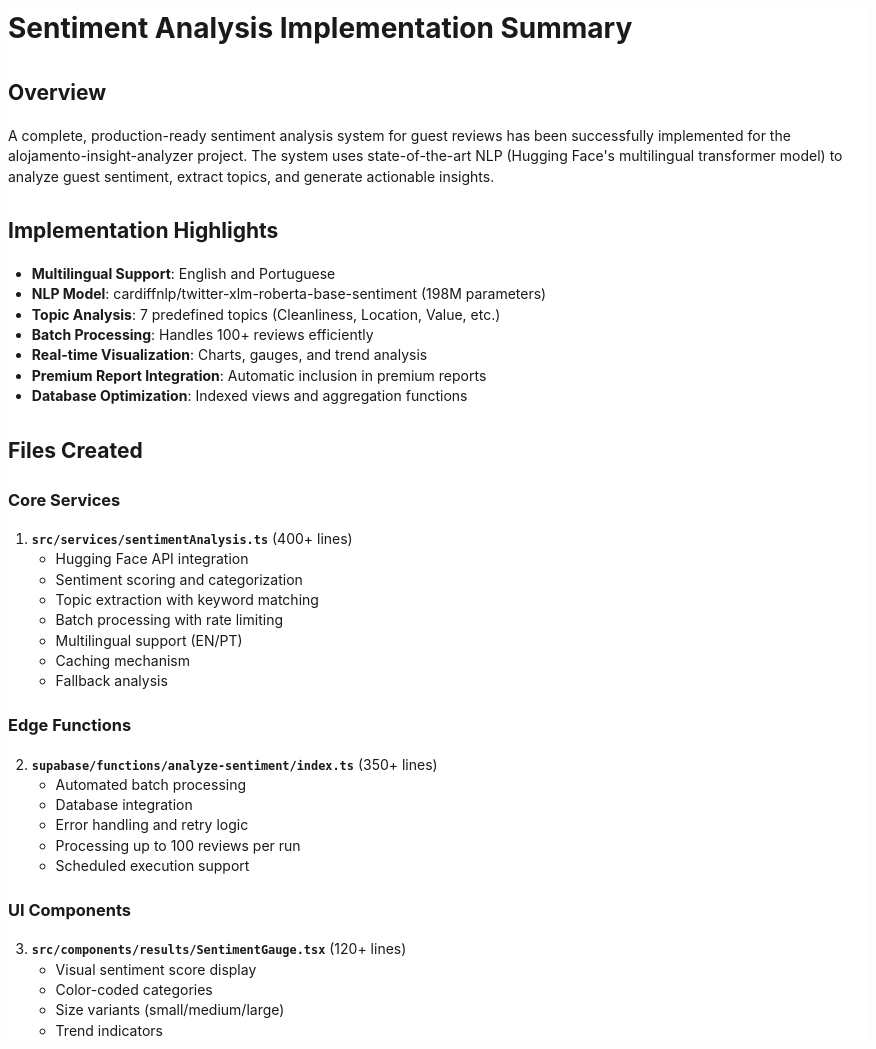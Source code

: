 # Sentiment Analysis Implementation Summary

## Overview

A complete, production-ready sentiment analysis system for guest reviews has been successfully implemented for the alojamento-insight-analyzer project. The system uses state-of-the-art NLP (Hugging Face's multilingual transformer model) to analyze guest sentiment, extract topics, and generate actionable insights.

## Implementation Highlights

- **Multilingual Support**: English and Portuguese
- **NLP Model**: cardiffnlp/twitter-xlm-roberta-base-sentiment (198M parameters)
- **Topic Analysis**: 7 predefined topics (Cleanliness, Location, Value, etc.)
- **Batch Processing**: Handles 100+ reviews efficiently
- **Real-time Visualization**: Charts, gauges, and trend analysis
- **Premium Report Integration**: Automatic inclusion in premium reports
- **Database Optimization**: Indexed views and aggregation functions

## Files Created

### Core Services

1. **`src/services/sentimentAnalysis.ts`** (400+ lines)
   - Hugging Face API integration
   - Sentiment scoring and categorization
   - Topic extraction with keyword matching
   - Batch processing with rate limiting
   - Multilingual support (EN/PT)
   - Caching mechanism
   - Fallback analysis

### Edge Functions

2. **`supabase/functions/analyze-sentiment/index.ts`** (350+ lines)
   - Automated batch processing
   - Database integration
   - Error handling and retry logic
   - Processing up to 100 reviews per run
   - Scheduled execution support

### UI Components

3. **`src/components/results/SentimentGauge.tsx`** (120+ lines)
   - Visual sentiment score display
   - Color-coded categories
   - Size variants (small/medium/large)
   - Trend indicators

